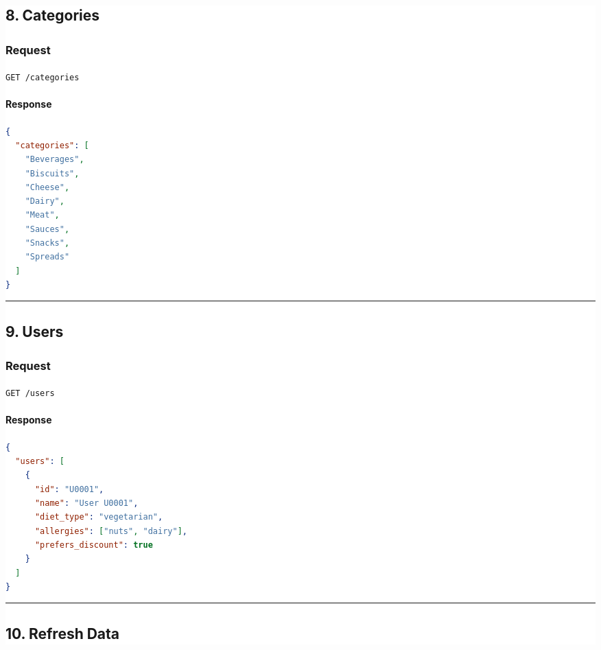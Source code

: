 
## 8. Categories

### Request
```http
GET /categories
```

#### Response
```json
{
  "categories": [
    "Beverages",
    "Biscuits",
    "Cheese",
    "Dairy",
    "Meat",
    "Sauces",
    "Snacks",
    "Spreads"
  ]
}
```

---

## 9. Users

### Request
```http
GET /users
```

#### Response
```json
{
  "users": [
    {
      "id": "U0001",
      "name": "User U0001",
      "diet_type": "vegetarian",
      "allergies": ["nuts", "dairy"],
      "prefers_discount": true
    }
  ]
}
```

---

## 10. Refresh Data
